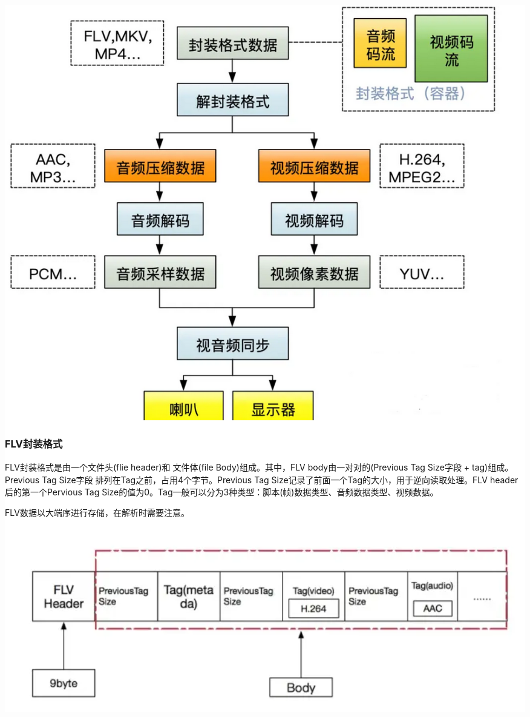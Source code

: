 ![image-20240114191308613](../.gitbook/assets/image-20240114191308613.png)

### FLV封装格式

FLV封装格式是由一个文件头(flie header)和 文件体(file Body)组成。其中，FLV body由一对对的(Previous Tag Size字段 + tag)组成。Previous Tag Size字段 排列在Tag之前，占用4个字节。Previous Tag Size记录了前面一个Tag的大小，用于逆向读取处理。FLV header后的第一个Pervious Tag Size的值为0。Tag一般可以分为3种类型：脚本(帧)数据类型、音频数据类型、视频数据。

FLV数据以大端序进行存储，在解析时需要注意。

![image-20231230122749852](../.gitbook/assets/image-20231230122749852.png)
